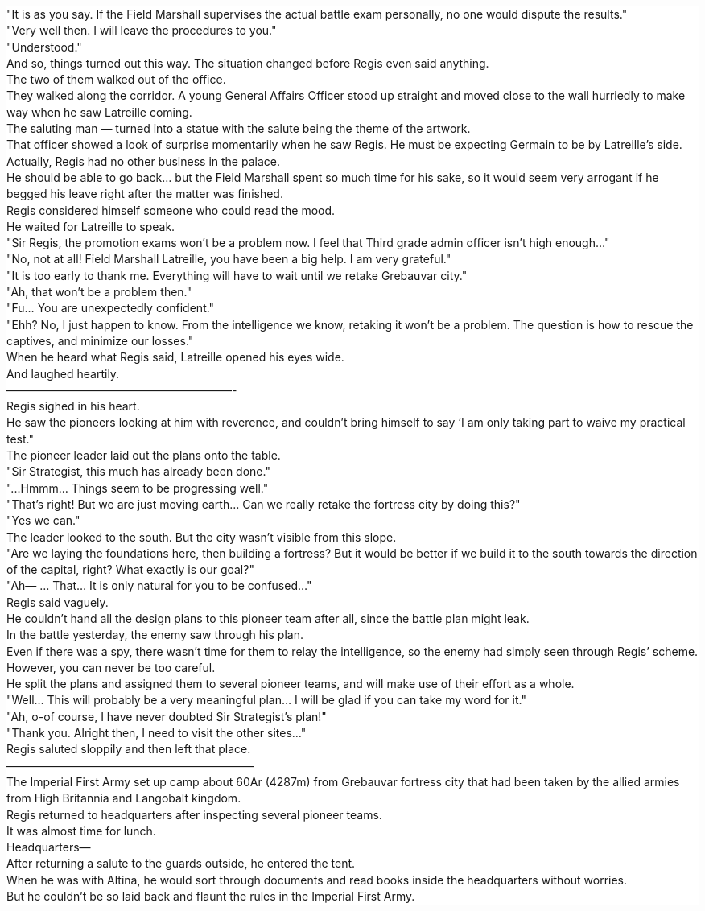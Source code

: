 "It is as you say. If the Field Marshall supervises the actual battle exam personally, no one would dispute the results."<br/>
"Very well then. I will leave the procedures to you."<br/>
"Understood."<br/>
And so, things turned out this way. The situation changed before Regis even said anything.<br/>
The two of them walked out of the office.<br/>
They walked along the corridor. A young General Affairs Officer stood up straight and moved close to the wall hurriedly to make way when he saw Latreille coming.<br/>
The saluting man — turned into a statue with the salute being the theme of the artwork.<br/>
That officer showed a look of surprise momentarily when he saw Regis. He must be expecting Germain to be by Latreille’s side.<br/>
Actually, Regis had no other business in the palace.<br/>
He should be able to go back… but the Field Marshall spent so much time for his sake, so it would seem very arrogant if he begged his leave right after the matter was finished.<br/>
Regis considered himself someone who could read the mood.<br/>
He waited for Latreille to speak.<br/>
"Sir Regis, the promotion exams won’t be a problem now. I feel that Third grade admin officer isn’t high enough…"<br/>
"No, not at all! Field Marshall Latreille, you have been a big help. I am very grateful."<br/>
"It is too early to thank me. Everything will have to wait until we retake Grebauvar city."<br/>
"Ah, that won’t be a problem then."<br/>
"Fu… You are unexpectedly confident."<br/>
"Ehh? No, I just happen to know. From the intelligence we know, retaking it won’t be a problem. The question is how to rescue the captives, and minimize our losses."<br/>
When he heard what Regis said, Latreille opened his eyes wide.<br/>
And laughed heartily.<br/>
————————————————————-<br/>
Regis sighed in his heart.<br/>
He saw the pioneers looking at him with reverence, and couldn’t bring himself to say ‘I am only taking part to waive my practical test."<br/>
The pioneer leader laid out the plans onto the table.<br/>
"Sir Strategist, this much has already been done."<br/>
"...Hmmm… Things seem to be progressing well."<br/>
"That’s right! But we are just moving earth… Can we really retake the fortress city by doing this?"<br/>
"Yes we can."<br/>
The leader looked to the south. But the city wasn’t visible from this slope.<br/>
"Are we laying the foundations here, then building a fortress? But it would be better if we build it to the south towards the direction of the capital, right? What exactly is our goal?"<br/>
"Ah— … That… It is only natural for you to be confused…"<br/>
Regis said vaguely.<br/>
He couldn’t hand all the design plans to this pioneer team after all, since the battle plan might leak.<br/>
In the battle yesterday, the enemy saw through his plan.<br/>
Even if there was a spy, there wasn’t time for them to relay the intelligence, so the enemy had simply seen through Regis’ scheme.<br/>
However, you can never be too careful.<br/>
He split the plans and assigned them to several pioneer teams, and will make use of their effort as a whole.<br/>
"Well… This will probably be a very meaningful plan… I will be glad if you can take my word for it."<br/>
"Ah, o-of course, I have never doubted Sir Strategist’s plan!"<br/>
"Thank you. Alright then, I need to visit the other sites…"<br/>
Regis saluted sloppily and then left that place.<br/>
——————————————————————<br/>
The Imperial First Army set up camp about 60Ar (4287m) from Grebauvar fortress city that had been taken by the allied armies from High Britannia and Langobalt kingdom.<br/>
Regis returned to headquarters after inspecting several pioneer teams.<br/>
It was almost time for lunch.<br/>
Headquarters—<br/>
After returning a salute to the guards outside, he entered the tent.<br/>
When he was with Altina, he would sort through documents and read books inside the headquarters without worries.<br/>
But he couldn’t be so laid back and flaunt the rules in the Imperial First Army.<br/>
